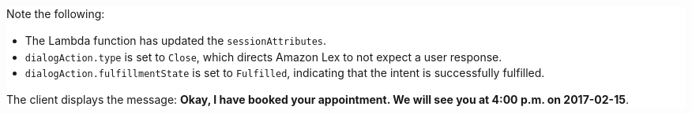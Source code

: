    Note the following:
   + The Lambda function has updated the `sessionAttributes`\.
   + `dialogAction.type` is set to `Close`, which directs Amazon Lex to not expect a user response\. 
   + `dialogAction.fulfillmentState` is set to `Fulfilled`, indicating that the intent is successfully fulfilled\.

   The client displays the message: **Okay, I have booked your appointment\. We will see you at 4:00 p\.m\. on 2017\-02\-15**\.